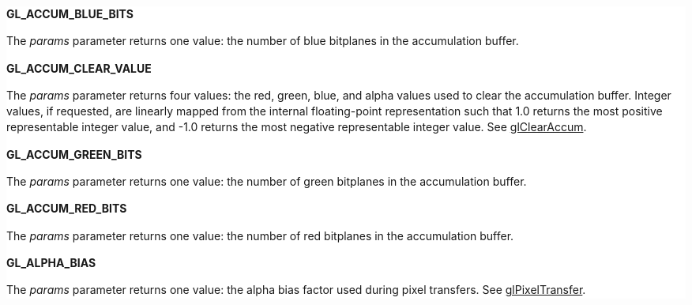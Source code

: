 </td>
</tr>
<tr>
<td width="40%"><a id="GL_ACCUM_BLUE_BITS"></a><a id="gl_accum_blue_bits"></a><dl>
<dt><b>GL_ACCUM_BLUE_BITS</b></dt>
</dl>
</td>
<td width="60%">
The <i>params</i> parameter returns one value: the number of blue bitplanes in the accumulation buffer.

</td>
</tr>
<tr>
<td width="40%"><a id="GL_ACCUM_CLEAR_VALUE"></a><a id="gl_accum_clear_value"></a><dl>
<dt><b>GL_ACCUM_CLEAR_VALUE</b></dt>
</dl>
</td>
<td width="60%">
The <i>params</i> parameter returns four values: the red, green, blue, and alpha values used to clear the accumulation buffer. Integer values, if requested, are linearly mapped from the internal floating-point representation such that 1.0 returns the most positive representable integer value, and -1.0 returns the most negative representable integer value. See <a href="https://msdn.microsoft.com/77d8f340-be47-43f4-96fc-31025a4c8b4e">glClearAccum</a>.

</td>
</tr>
<tr>
<td width="40%"><a id="GL_ACCUM_GREEN_BITS"></a><a id="gl_accum_green_bits"></a><dl>
<dt><b>GL_ACCUM_GREEN_BITS</b></dt>
</dl>
</td>
<td width="60%">
The <i>params</i> parameter returns one value: the number of green bitplanes in the accumulation buffer.

</td>
</tr>
<tr>
<td width="40%"><a id="GL_ACCUM_RED_BITS"></a><a id="gl_accum_red_bits"></a><dl>
<dt><b>GL_ACCUM_RED_BITS</b></dt>
</dl>
</td>
<td width="60%">
The <i>params</i> parameter returns one value: the number of red bitplanes in the accumulation buffer.

</td>
</tr>
<tr>
<td width="40%"><a id="GL_ALPHA_BIAS"></a><a id="gl_alpha_bias"></a><dl>
<dt><b>GL_ALPHA_BIAS</b></dt>
</dl>
</td>
<td width="60%">
The <i>params</i> parameter returns one value: the alpha bias factor used during pixel transfers. See <a href="https://msdn.microsoft.com/c14349c0-ff50-441f-b9fd-8b0f5114fd8a">glPixelTransfer</a>.
